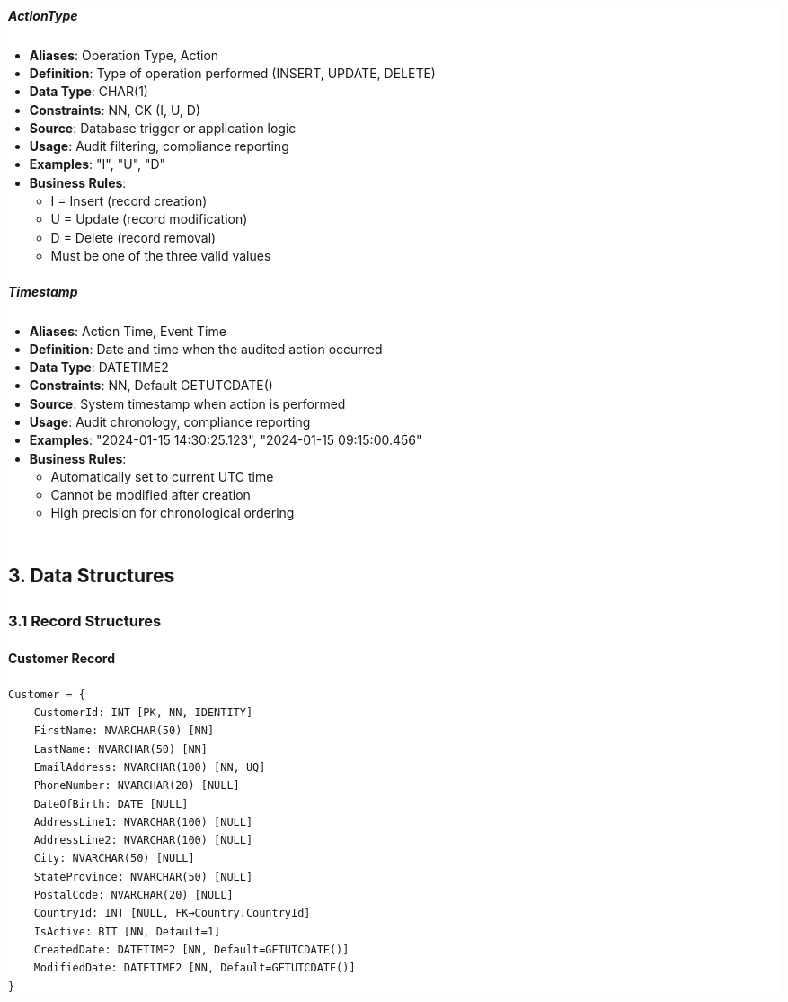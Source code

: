 ##### ActionType
- **Aliases**: Operation Type, Action
- **Definition**: Type of operation performed (INSERT, UPDATE, DELETE)
- **Data Type**: CHAR(1)
- **Constraints**: NN, CK (I, U, D)
- **Source**: Database trigger or application logic
- **Usage**: Audit filtering, compliance reporting
- **Examples**: "I", "U", "D"
- **Business Rules**:
  - I = Insert (record creation)
  - U = Update (record modification)  
  - D = Delete (record removal)
  - Must be one of the three valid values

##### Timestamp
- **Aliases**: Action Time, Event Time
- **Definition**: Date and time when the audited action occurred
- **Data Type**: DATETIME2
- **Constraints**: NN, Default GETUTCDATE()
- **Source**: System timestamp when action is performed
- **Usage**: Audit chronology, compliance reporting
- **Examples**: "2024-01-15 14:30:25.123", "2024-01-15 09:15:00.456"
- **Business Rules**:
  - Automatically set to current UTC time
  - Cannot be modified after creation
  - High precision for chronological ordering

---

## 3. Data Structures

### 3.1 Record Structures

#### Customer Record
```
Customer = {
    CustomerId: INT [PK, NN, IDENTITY]
    FirstName: NVARCHAR(50) [NN]
    LastName: NVARCHAR(50) [NN]
    EmailAddress: NVARCHAR(100) [NN, UQ]
    PhoneNumber: NVARCHAR(20) [NULL]
    DateOfBirth: DATE [NULL]
    AddressLine1: NVARCHAR(100) [NULL]
    AddressLine2: NVARCHAR(100) [NULL]
    City: NVARCHAR(50) [NULL]
    StateProvince: NVARCHAR(50) [NULL]
    PostalCode: NVARCHAR(20) [NULL]
    CountryId: INT [NULL, FK→Country.CountryId]
    IsActive: BIT [NN, Default=1]
    CreatedDate: DATETIME2 [NN, Default=GETUTCDATE()]
    ModifiedDate: DATETIME2 [NN, Default=GETUTCDATE()]
}
```
